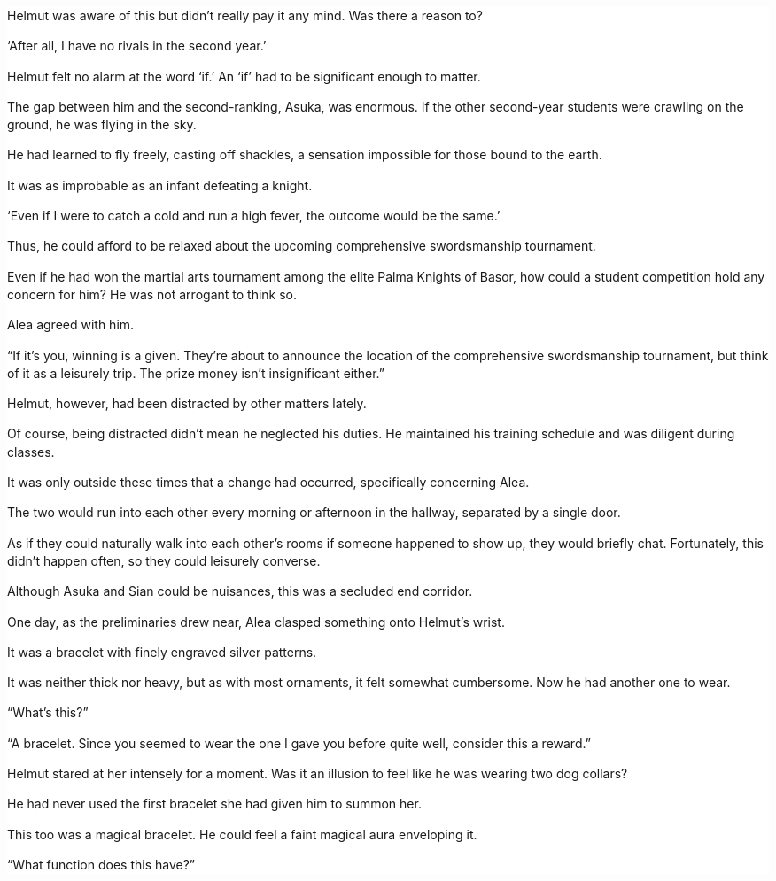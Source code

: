 ﻿Helmut was aware of this but didn’t really pay it any mind. Was there a reason to?

‘After all, I have no rivals in the second year.’

Helmut felt no alarm at the word ‘if.’ An ‘if’ had to be significant enough to matter.

The gap between him and the second-ranking, Asuka, was enormous. If the other second-year students were crawling on the ground, he was flying in the sky.

He had learned to fly freely, casting off shackles, a sensation impossible for those bound to the earth.

It was as improbable as an infant defeating a knight.

‘Even if I were to catch a cold and run a high fever, the outcome would be the same.’

Thus, he could afford to be relaxed about the upcoming comprehensive swordsmanship tournament.

Even if he had won the martial arts tournament among the elite Palma Knights of Basor, how could a student competition hold any concern for him? He was not arrogant to think so.

Alea agreed with him.

“If it’s you, winning is a given. They’re about to announce the location of the comprehensive swordsmanship tournament, but think of it as a leisurely trip. The prize money isn’t insignificant either.”

Helmut, however, had been distracted by other matters lately.

Of course, being distracted didn’t mean he neglected his duties. He maintained his training schedule and was diligent during classes.

It was only outside these times that a change had occurred, specifically concerning Alea.

The two would run into each other every morning or afternoon in the hallway, separated by a single door.

As if they could naturally walk into each other’s rooms if someone happened to show up, they would briefly chat. Fortunately, this didn’t happen often, so they could leisurely converse.

Although Asuka and Sian could be nuisances, this was a secluded end corridor.

One day, as the preliminaries drew near, Alea clasped something onto Helmut’s wrist.

It was a bracelet with finely engraved silver patterns.

It was neither thick nor heavy, but as with most ornaments, it felt somewhat cumbersome. Now he had another one to wear.

“What’s this?”

“A bracelet. Since you seemed to wear the one I gave you before quite well, consider this a reward.”

Helmut stared at her intensely for a moment. Was it an illusion to feel like he was wearing two dog collars?

He had never used the first bracelet she had given him to summon her.

This too was a magical bracelet. He could feel a faint magical aura enveloping it.

“What function does this have?”
